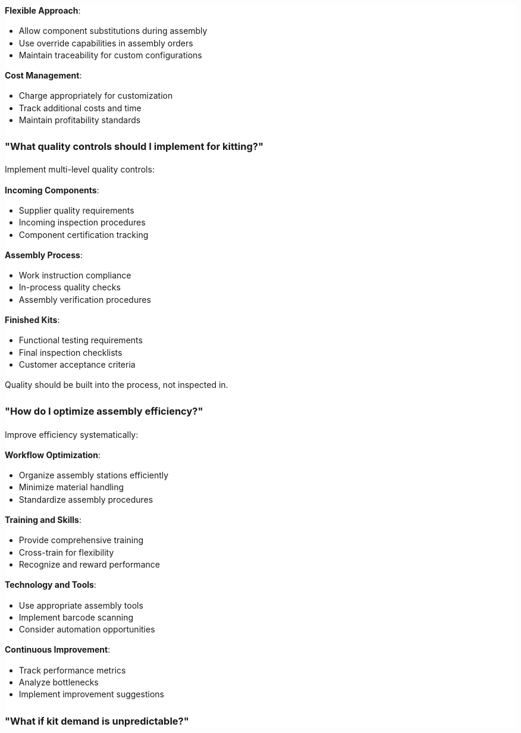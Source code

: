 **Flexible Approach**:
- Allow component substitutions during assembly
- Use override capabilities in assembly orders
- Maintain traceability for custom configurations

**Cost Management**:
- Charge appropriately for customization
- Track additional costs and time
- Maintain profitability standards

### "What quality controls should I implement for kitting?"

Implement multi-level quality controls:

**Incoming Components**:
- Supplier quality requirements
- Incoming inspection procedures
- Component certification tracking

**Assembly Process**:
- Work instruction compliance
- In-process quality checks
- Assembly verification procedures

**Finished Kits**:
- Functional testing requirements
- Final inspection checklists
- Customer acceptance criteria

Quality should be built into the process, not inspected in.

### "How do I optimize assembly efficiency?"

Improve efficiency systematically:

**Workflow Optimization**:
- Organize assembly stations efficiently
- Minimize material handling
- Standardize assembly procedures

**Training and Skills**:
- Provide comprehensive training
- Cross-train for flexibility
- Recognize and reward performance

**Technology and Tools**:
- Use appropriate assembly tools
- Implement barcode scanning
- Consider automation opportunities

**Continuous Improvement**:
- Track performance metrics
- Analyze bottlenecks
- Implement improvement suggestions

### "What if kit demand is unpredictable?"
